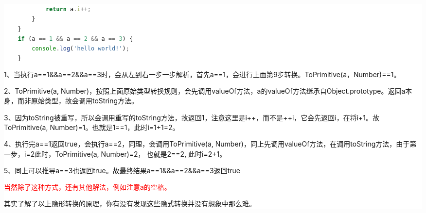 ```js
            return a.i++;
        }
    }
    if (a == 1 && a == 2 && a == 3) {
        console.log('hello world!');
    }
```
1、当执行a==1&&a==2&&a==3时，会从左到右一步一步解析，首先a==1，会进行上面第9步转换。ToPrimitive(a，Number)==1。     
  
2、ToPrimitive(a, Number)，按照上面原始类型转换规则，会先调用valueOf方法，a的valueOf方法继承自Object.prototype。返回a本身，而非原始类型，故会调用toString方法。  
  
3、因为toString被重写，所以会调用重写的toString方法，故返回1，注意这里是i++，而不是++i，它会先返回i，在将i+1。故ToPrimitive(a, Number)=1。也就是1==1，此时i=1+1=2。
  
4、执行完a==1返回true，会执行a==2，同理，会调用ToPrimitive(a, Number)，同上先调用valueOf方法，在调用toString方法，由于第一步，i=2此时，ToPrimitive(a, Number)=2， 也就是2==2, 此时i=2+1。
  
5、同上可以推导a==3也返回true。故最终结果a==1&&a==2&&a==3返回true   
  
<span style="color: red;">当然除了这种方式，还有其他解法，例如注意a的空格。</span>  
  
其实了解了以上隐形转换的原理，你有没有发现这些隐式转换并没有想象中那么难。
